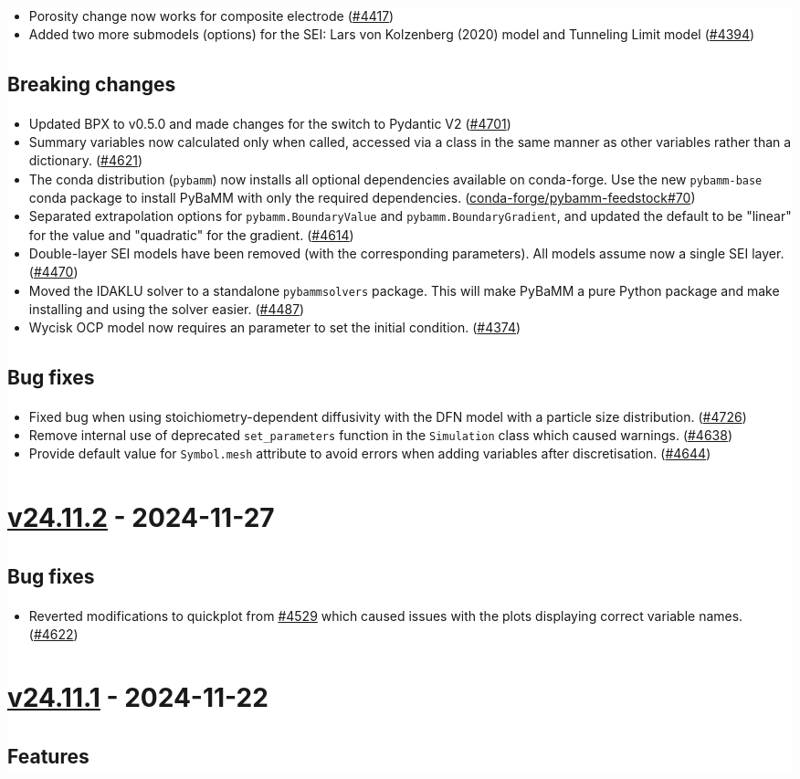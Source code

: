 - Porosity change now works for composite electrode ([#4417](https://github.com/pybamm-team/PyBaMM/pull/4417))
- Added two more submodels (options) for the SEI: Lars von Kolzenberg (2020) model and Tunneling Limit model ([#4394](https://github.com/pybamm-team/PyBaMM/pull/4394))

## Breaking changes

- Updated BPX to v0.5.0 and made changes for the switch to Pydantic V2 ([#4701](https://github.com/pybamm-team/PyBaMM/pull/4701))
- Summary variables now calculated only when called, accessed via a class in the same manner as other variables rather than a dictionary. ([#4621](https://github.com/pybamm-team/PyBaMM/pull/4621))
- The conda distribution (`pybamm`) now installs all optional dependencies available on conda-forge. Use the new `pybamm-base` conda
package to install PyBaMM with only the required dependencies. ([conda-forge/pybamm-feedstock#70](https://github.com/conda-forge/pybamm-feedstock/pull/70))
- Separated extrapolation options for `pybamm.BoundaryValue` and `pybamm.BoundaryGradient`, and updated the default to be "linear" for the value and "quadratic" for the gradient. ([#4614](https://github.com/pybamm-team/PyBaMM/pull/4614))
- Double-layer SEI models have been removed (with the corresponding parameters). All models assume now a single SEI layer. ([#4470](https://github.com/pybamm-team/PyBaMM/pull/4470))
- Moved the IDAKLU solver to a standalone `pybammsolvers` package. This will
  make PyBaMM a pure Python package and make installing and using the solver
  easier. ([#4487](https://github.com/pybamm-team/PyBaMM/pull/4487))
- Wycisk OCP model now requires an parameter to set the initial condition. ([#4374](https://github.com/pybamm-team/PyBaMM/pull/4374))

## Bug fixes

- Fixed bug when using stoichiometry-dependent diffusivity with the DFN model with a particle size distribution. ([#4726](https://github.com/pybamm-team/PyBaMM/pull/4726))
- Remove internal use of deprecated `set_parameters` function in the `Simulation` class which caused warnings. ([#4638](https://github.com/pybamm-team/PyBaMM/pull/4638))
- Provide default value for `Symbol.mesh` attribute to avoid errors when adding variables after discretisation. ([#4644](https://github.com/pybamm-team/PyBaMM/pull/4644))

# [v24.11.2](https://github.com/pybamm-team/PyBaMM/tree/v24.11.2) - 2024-11-27

## Bug fixes

- Reverted modifications to quickplot from [#4529](https://github.com/pybamm-team/PyBaMM/pull/4529) which caused issues with the plots displaying correct variable names. ([#4622](https://github.com/pybamm-team/PyBaMM/pull/4622))

# [v24.11.1](https://github.com/pybamm-team/PyBaMM/tree/v24.11.1) - 2024-11-22

## Features
